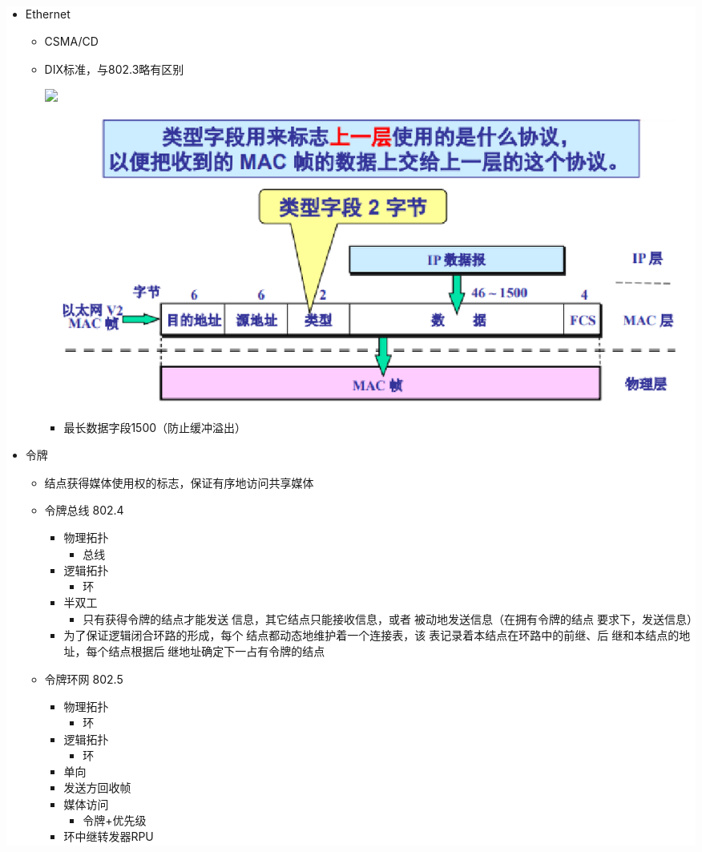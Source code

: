   - Ethernet

    - CSMA/CD

    - DIX标准，与802.3略有区别

      ![](./)

      ![](ComputerNetwork/1556362732402.png)

      - 最长数据字段1500（防止缓冲溢出）

  - 令牌

    - 结点获得媒体使用权的标志，保证有序地访问共享媒体 

    - 令牌总线 802.4

      - 物理拓扑
        - 总线
      - 逻辑拓扑
        - 环
      - 半双工
        - 只有获得令牌的结点才能发送 信息，其它结点只能接收信息，或者 被动地发送信息（在拥有令牌的结点 要求下，发送信息） 
      - 为了保证逻辑闭合环路的形成，每个 结点都动态地维护着一个连接表，该 表记录着本结点在环路中的前继、后 继和本结点的地址，每个结点根据后 继地址确定下一占有令牌的结点

    - 令牌环网 802.5

      - 物理拓扑
        - 环
      - 逻辑拓扑
        - 环
      - 单向
      - 发送方回收帧
      - 媒体访问
        - 令牌+优先级
      - 环中继转发器RPU
